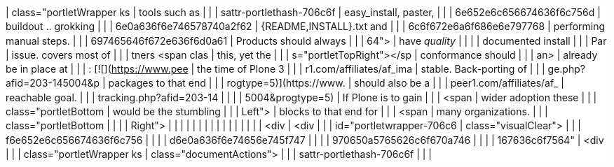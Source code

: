 | class="portletWrapper ks | tools such as            |                          |
| sattr-portlethash-706c6f | easy\_install, paster,   |                          |
| 6e652e6c656674636f6c756d | buildout .. grokking     |                          |
| 6e0a636f6e746578740a2f62 | {README,INSTALL}.txt and |                          |
| 6c6f672e6a6f686e6e797768 | performing manual steps. |                          |
| 697465646f672e636f6d0a61 | Products should always   |                          |
| 64">                     | have *quality*           |                          |
|                          | documented install       |                          |
|  <span class="portletTop | procedures at point of   |                          |
| Left"></span> <span> Par | issue. covers most of    |                          |
| tners </span> <span clas | this, yet the            |                          |
| s="portletTopRight"></sp | conformance should       |                          |
| an>                      | already be in place at   |                          |
| :   [![](https://www.pee | the time of Plone 3      |                          |
| r1.com/affiliates/af_ima | stable. Back-porting of  |                          |
| ge.php?afid=203-145004&p | packages to that end     |                          |
| rogtype=5)](https://www. | should also be a         |                          |
| peer1.com/affiliates/af_ | reachable goal.          |                          |
| tracking.php?afid=203-14 |                          |                          |
| 5004&progtype=5)         | If Plone is to gain      |                          |
|     <span                | wider adoption these     |                          |
|     class="portletBottom | would be the stumbling   |                          |
| Left"></span>            | blocks to that end for   |                          |
|     <span                | many organizations.      |                          |
|     class="portletBottom |                          |                          |
| Right"></span>           | </div>                   |                          |
|                          |                          |                          |
| </div>                   | </div>                   |                          |
|                          |                          |                          |
| <div                     | <div                     |                          |
| id="portletwrapper-706c6 | class="visualClear">     |                          |
| f6e652e6c656674636f6c756 |                          |                          |
| d6e0a636f6e74656e745f747 | </div>                   |                          |
| 970650a5765626c6f670a746 |                          |                          |
| 167636c6f7564"           | <div                     |                          |
| class="portletWrapper ks | class="documentActions"> |                          |
| sattr-portlethash-706c6f |                          |                          |